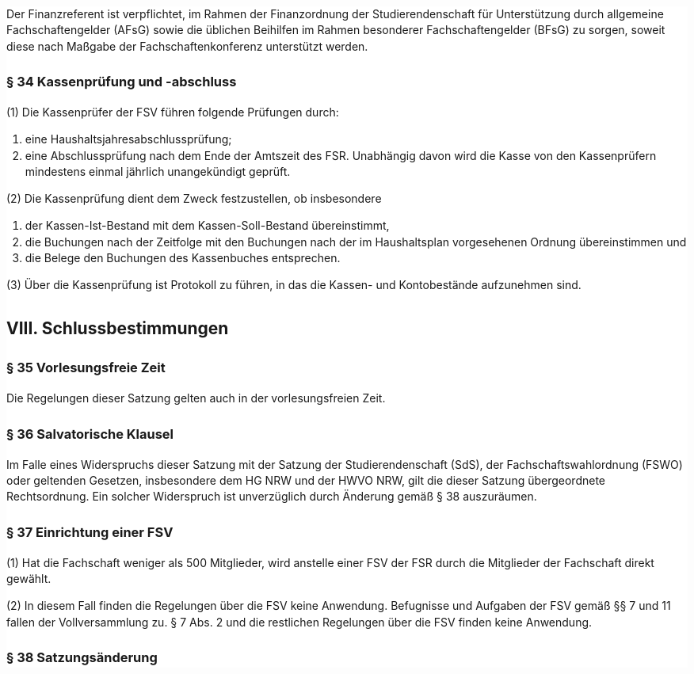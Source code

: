 Der Finanzreferent ist verpflichtet, im Rahmen der Finanzordnung der Studierendenschaft für Unterstützung
durch allgemeine Fachschaftengelder (AFsG) sowie die üblichen Beihilfen im Rahmen besonderer
Fachschaftengelder (BFsG) zu sorgen, soweit diese nach Maßgabe der Fachschaftenkonferenz unterstützt
werden.


### § 34 Kassenprüfung und -abschluss

(1) Die Kassenprüfer der FSV führen folgende Prüfungen durch:

1. eine Haushaltsjahresabschlussprüfung;
2. eine Abschlussprüfung nach dem Ende der Amtszeit des FSR.
Unabhängig davon wird die Kasse von den Kassenprüfern mindestens einmal jährlich unangekündigt
geprüft.

(2) Die Kassenprüfung dient dem Zweck festzustellen, ob insbesondere

1. der Kassen-Ist-Bestand mit dem Kassen-Soll-Bestand übereinstimmt,
2. die Buchungen nach der Zeitfolge mit den Buchungen nach der im Haushaltsplan vorgesehenen
Ordnung übereinstimmen und
3. die Belege den Buchungen des Kassenbuches entsprechen.

(3) Über die Kassenprüfung ist Protokoll zu führen, in das die Kassen- und Kontobestände aufzunehmen
sind.


## VIII. Schlussbestimmungen

### § 35 Vorlesungsfreie Zeit

Die Regelungen dieser Satzung gelten auch in der vorlesungsfreien Zeit.


### § 36 Salvatorische Klausel

Im Falle eines Widerspruchs dieser Satzung mit der Satzung der Studierendenschaft (SdS), der
Fachschaftswahlordnung (FSWO) oder geltenden Gesetzen, insbesondere dem HG NRW und der HWVO
NRW, gilt die dieser Satzung übergeordnete Rechtsordnung. Ein solcher Widerspruch ist unverzüglich
durch Änderung gemäß § 38 auszuräumen.


### § 37 Einrichtung einer FSV

(1) Hat die Fachschaft weniger als 500 Mitglieder, wird anstelle einer FSV der FSR durch die Mitglieder
der Fachschaft direkt gewählt.

(2) In diesem Fall finden die Regelungen über die FSV keine Anwendung. Befugnisse und Aufgaben der
FSV gemäß §§ 7 und 11 fallen der Vollversammlung zu. § 7 Abs. 2 und die restlichen Regelungen
über die FSV finden keine Anwendung.


### § 38 Satzungsänderung
